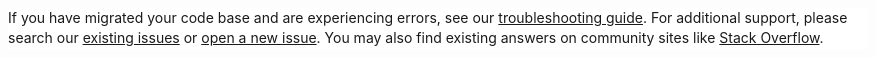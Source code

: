 If you have migrated your code base and are experiencing errors, see our [troubleshooting guide](https://github.com/Azure/azure-sdk-for-python/blob/main/sdk/keyvault/azure-keyvault-keys/TROUBLESHOOTING.md).
For additional support, please search our [existing issues](https://github.com/Azure/azure-sdk-for-python/issues) or [open a new issue](https://github.com/Azure/azure-sdk-for-python/issues/new/choose).
You may also find existing answers on community sites like [Stack Overflow](https://stackoverflow.com/questions/tagged/azure-keyvault+python).


[deprecated]: https://aka.ms/azsdk/deprecated
